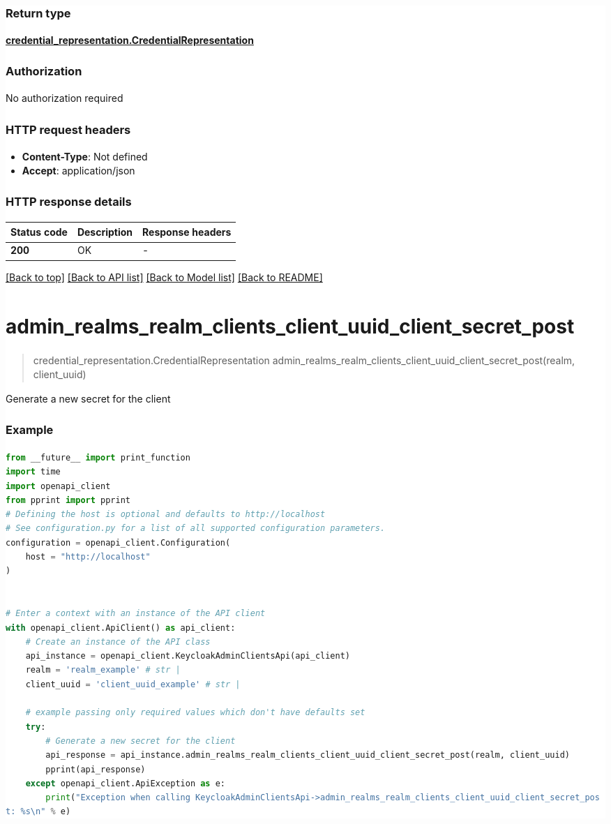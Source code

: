 ### Return type

[**credential_representation.CredentialRepresentation**](CredentialRepresentation.md)

### Authorization

No authorization required

### HTTP request headers

 - **Content-Type**: Not defined
 - **Accept**: application/json

### HTTP response details
| Status code | Description | Response headers |
|-------------|-------------|------------------|
**200** | OK |  -  |

[[Back to top]](#) [[Back to API list]](../README.md#documentation-for-api-endpoints) [[Back to Model list]](../README.md#documentation-for-models) [[Back to README]](../README.md)

# **admin_realms_realm_clients_client_uuid_client_secret_post**
> credential_representation.CredentialRepresentation admin_realms_realm_clients_client_uuid_client_secret_post(realm, client_uuid)

Generate a new secret for the client

### Example

```python
from __future__ import print_function
import time
import openapi_client
from pprint import pprint
# Defining the host is optional and defaults to http://localhost
# See configuration.py for a list of all supported configuration parameters.
configuration = openapi_client.Configuration(
    host = "http://localhost"
)


# Enter a context with an instance of the API client
with openapi_client.ApiClient() as api_client:
    # Create an instance of the API class
    api_instance = openapi_client.KeycloakAdminClientsApi(api_client)
    realm = 'realm_example' # str | 
    client_uuid = 'client_uuid_example' # str | 
    
    # example passing only required values which don't have defaults set
    try:
        # Generate a new secret for the client
        api_response = api_instance.admin_realms_realm_clients_client_uuid_client_secret_post(realm, client_uuid)
        pprint(api_response)
    except openapi_client.ApiException as e:
        print("Exception when calling KeycloakAdminClientsApi->admin_realms_realm_clients_client_uuid_client_secret_post: %s\n" % e)
```
